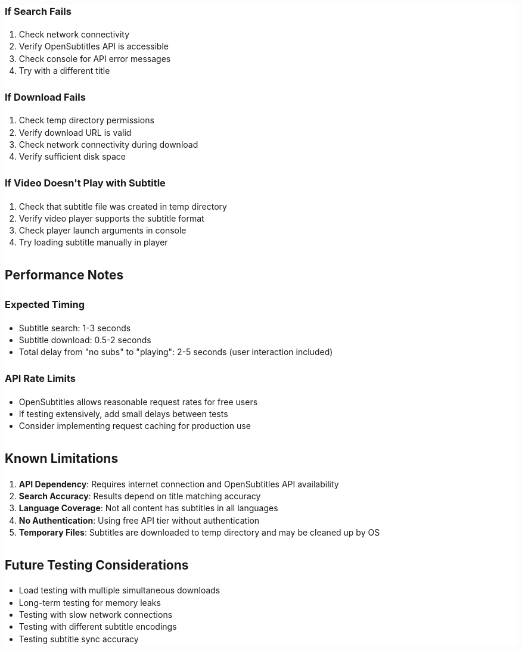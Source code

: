### If Search Fails
1. Check network connectivity
2. Verify OpenSubtitles API is accessible
3. Check console for API error messages
4. Try with a different title

### If Download Fails
1. Check temp directory permissions
2. Verify download URL is valid
3. Check network connectivity during download
4. Verify sufficient disk space

### If Video Doesn't Play with Subtitle
1. Check that subtitle file was created in temp directory
2. Verify video player supports the subtitle format
3. Check player launch arguments in console
4. Try loading subtitle manually in player

## Performance Notes

### Expected Timing
- Subtitle search: 1-3 seconds
- Subtitle download: 0.5-2 seconds
- Total delay from "no subs" to "playing": 2-5 seconds (user interaction included)

### API Rate Limits
- OpenSubtitles allows reasonable request rates for free users
- If testing extensively, add small delays between tests
- Consider implementing request caching for production use

## Known Limitations

1. **API Dependency**: Requires internet connection and OpenSubtitles API availability
2. **Search Accuracy**: Results depend on title matching accuracy
3. **Language Coverage**: Not all content has subtitles in all languages
4. **No Authentication**: Using free API tier without authentication
5. **Temporary Files**: Subtitles are downloaded to temp directory and may be cleaned up by OS

## Future Testing Considerations

- Load testing with multiple simultaneous downloads
- Long-term testing for memory leaks
- Testing with slow network connections
- Testing with different subtitle encodings
- Testing subtitle sync accuracy

